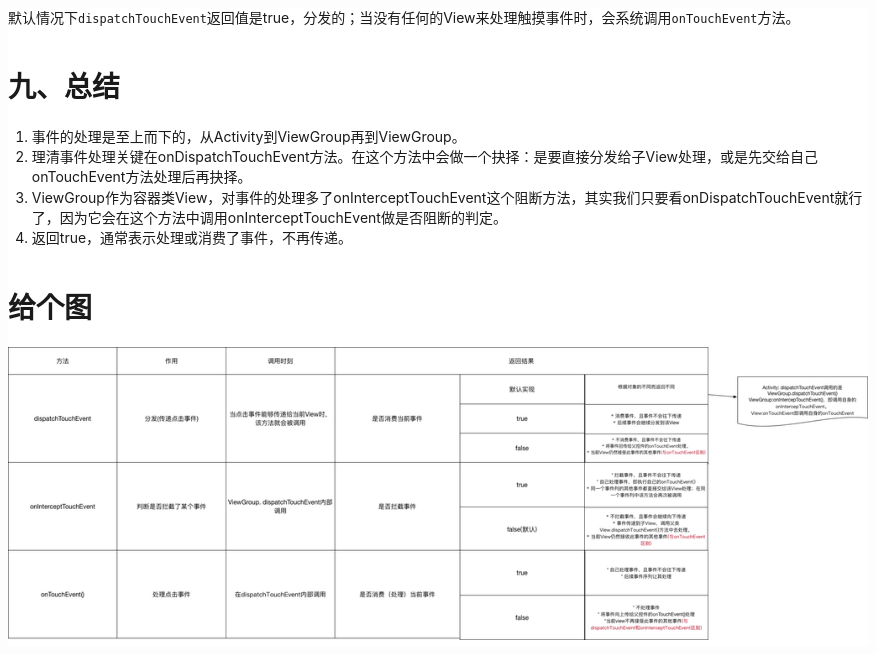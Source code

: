 默认情况下`dispatchTouchEvent`返回值是true，分发的；当没有任何的View来处理触摸事件时，会系统调用`onTouchEvent`方法。

# 九、总结
1. 事件的处理是至上而下的，从Activity到ViewGroup再到ViewGroup。
2. 理清事件处理关键在onDispatchTouchEvent方法。在这个方法中会做一个抉择：是要直接分发给子View处理，或是先交给自己onTouchEvent方法处理后再抉择。
3. ViewGroup作为容器类View，对事件的处理多了onInterceptTouchEvent这个阻断方法，其实我们只要看onDispatchTouchEvent就行了，因为它会在这个方法中调用onInterceptTouchEvent做是否阻断的判定。
4. 返回true，通常表示处理或消费了事件，不再传递。

# 给个图
![图裂](../img/function_touch.png)